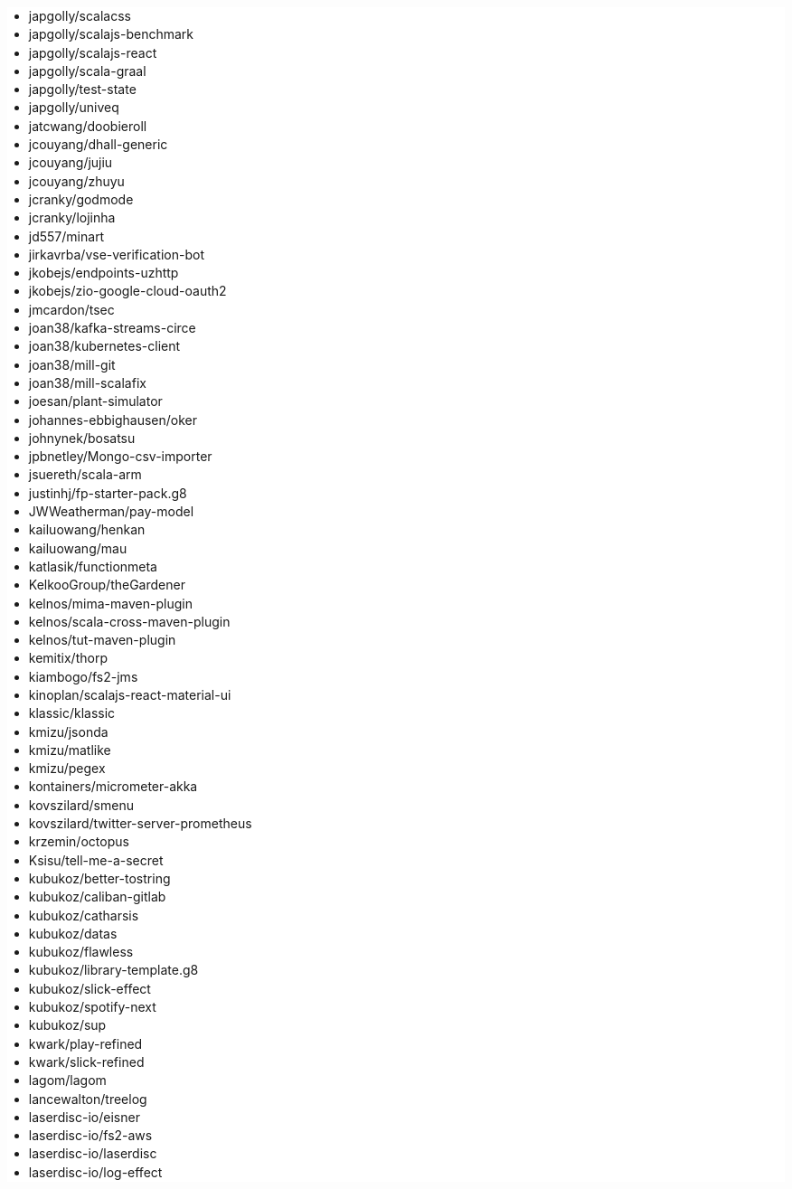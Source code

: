 - japgolly/scalacss
- japgolly/scalajs-benchmark
- japgolly/scalajs-react
- japgolly/scala-graal
- japgolly/test-state
- japgolly/univeq
- jatcwang/doobieroll
- jcouyang/dhall-generic
- jcouyang/jujiu
- jcouyang/zhuyu
- jcranky/godmode
- jcranky/lojinha
- jd557/minart
- jirkavrba/vse-verification-bot
- jkobejs/endpoints-uzhttp
- jkobejs/zio-google-cloud-oauth2
- jmcardon/tsec
- joan38/kafka-streams-circe
- joan38/kubernetes-client
- joan38/mill-git
- joan38/mill-scalafix
- joesan/plant-simulator
- johannes-ebbighausen/oker
- johnynek/bosatsu
- jpbnetley/Mongo-csv-importer
- jsuereth/scala-arm
- justinhj/fp-starter-pack.g8
- JWWeatherman/pay-model
- kailuowang/henkan
- kailuowang/mau
- katlasik/functionmeta
- KelkooGroup/theGardener
- kelnos/mima-maven-plugin
- kelnos/scala-cross-maven-plugin
- kelnos/tut-maven-plugin
- kemitix/thorp
- kiambogo/fs2-jms
- kinoplan/scalajs-react-material-ui
- klassic/klassic
- kmizu/jsonda
- kmizu/matlike
- kmizu/pegex
- kontainers/micrometer-akka
- kovszilard/smenu
- kovszilard/twitter-server-prometheus
- krzemin/octopus
- Ksisu/tell-me-a-secret
- kubukoz/better-tostring
- kubukoz/caliban-gitlab
- kubukoz/catharsis
- kubukoz/datas
- kubukoz/flawless
- kubukoz/library-template.g8
- kubukoz/slick-effect
- kubukoz/spotify-next
- kubukoz/sup
- kwark/play-refined
- kwark/slick-refined
- lagom/lagom
- lancewalton/treelog
- laserdisc-io/eisner
- laserdisc-io/fs2-aws
- laserdisc-io/laserdisc
- laserdisc-io/log-effect